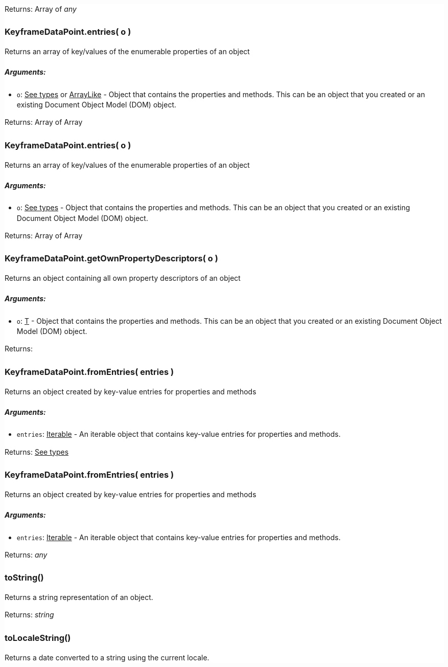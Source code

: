 Returns: Array of *any*

### KeyframeDataPoint.entries( o )
Returns an array of key/values of the enumerable properties of an object

##### Arguments:
* `o`: [See types]() or [ArrayLike](#ArrayLike) - Object that contains the properties and methods. This can be an object that you created or an existing Document Object Model (DOM) object.

Returns: Array of Array
### KeyframeDataPoint.entries( o )
Returns an array of key/values of the enumerable properties of an object

##### Arguments:
* `o`: [See types]() - Object that contains the properties and methods. This can be an object that you created or an existing Document Object Model (DOM) object.

Returns: Array of Array

### KeyframeDataPoint.getOwnPropertyDescriptors( o )
Returns an object containing all own property descriptors of an object

##### Arguments:
* `o`: [T](#T) - Object that contains the properties and methods. This can be an object that you created or an existing Document Object Model (DOM) object.

Returns: 

### KeyframeDataPoint.fromEntries( entries )
Returns an object created by key-value entries for properties and methods

##### Arguments:
* `entries`: [Iterable](#Iterable) - An iterable object that contains key-value entries for properties and methods.

Returns: [See types]()
### KeyframeDataPoint.fromEntries( entries )
Returns an object created by key-value entries for properties and methods

##### Arguments:
* `entries`: [Iterable](#Iterable) - An iterable object that contains key-value entries for properties and methods.

Returns: *any*

### toString()
Returns a string representation of an object.


Returns: *string*

### toLocaleString()
Returns a date converted to a string using the current locale.

